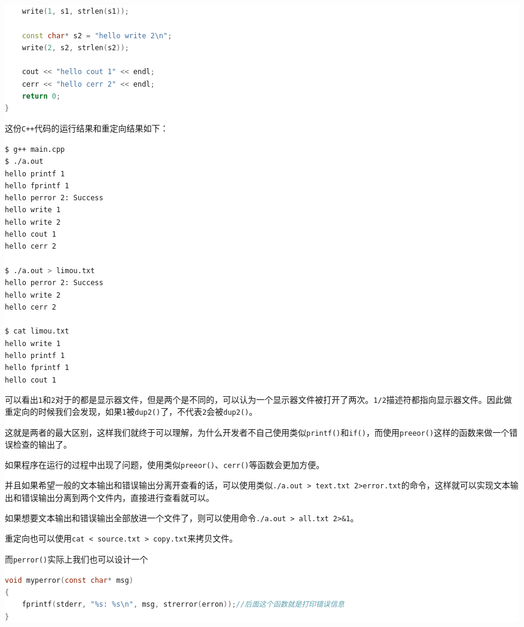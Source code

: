 ```c++
    write(1, s1, strlen(s1));

    const char* s2 = "hello write 2\n";
    write(2, s2, strlen(s2));

    cout << "hello cout 1" << endl;
    cerr << "hello cerr 2" << endl; 
    return 0;
}
```

这份`C++`代码的运行结果和重定向结果如下：

```bash
$ g++ main.cpp
$ ./a.out
hello printf 1
hello fprintf 1
hello perror 2: Success
hello write 1
hello write 2
hello cout 1
hello cerr 2

$ ./a.out > limou.txt
hello perror 2: Success
hello write 2
hello cerr 2

$ cat limou.txt
hello write 1
hello printf 1
hello fprintf 1
hello cout 1
```

可以看出`1`和`2`对于的都是显示器文件，但是两个是不同的，可以认为一个显示器文件被打开了两次。`1/2`描述符都指向显示器文件。因此做重定向的时候我们会发现，如果`1`被`dup2()`了，不代表`2`会被`dup2()`。

这就是两者的最大区别，这样我们就终于可以理解，为什么开发者不自己使用类似`printf()`和`if()`，而使用`preeor()`这样的函数来做一个错误检查的输出了。

如果程序在运行的过程中出现了问题，使用类似`preeor()`、`cerr()`等函数会更加方便。

并且如果希望一般的文本输出和错误输出分离开查看的话，可以使用类似`./a.out > text.txt 2>error.txt`的命令，这样就可以实现文本输出和错误输出分离到两个文件内，直接进行查看就可以。

如果想要文本输出和错误输出全部放进一个文件了，则可以使用命令`./a.out > all.txt 2>&1`。

重定向也可以使用`cat < source.txt > copy.txt`来拷贝文件。

而`perror()`实际上我们也可以设计一个

```c
void myperror(const char* msg)
{
    fprintf(stderr, "%s: %s\n", msg, strerror(erron));//后面这个函数就是打印错误信息
}
```
